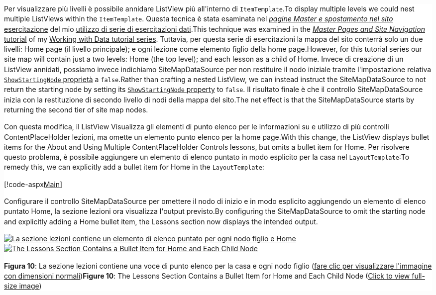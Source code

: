 
<span data-ttu-id="3092c-279">Per visualizzare più livelli è possibile annidare ListView più all'interno di `ItemTemplate`.</span><span class="sxs-lookup"><span data-stu-id="3092c-279">To display multiple levels we could nest multiple ListViews within the `ItemTemplate`.</span></span> <span data-ttu-id="3092c-280">Questa tecnica è stata esaminata nel [ *pagine Master e spostamento nel sito* esercitazione](../../data-access/introduction/master-pages-and-site-navigation-cs.md) del mio [utilizzo di serie di esercitazioni dati](../../data-access/index.md).</span><span class="sxs-lookup"><span data-stu-id="3092c-280">This technique was examined in the [*Master Pages and Site Navigation* tutorial](../../data-access/introduction/master-pages-and-site-navigation-cs.md) of my [Working with Data tutorial series](../../data-access/index.md).</span></span> <span data-ttu-id="3092c-281">Tuttavia, per questa serie di esercitazioni la mappa del sito conterrà solo un due livelli: Home page (il livello principale); e ogni lezione come elemento figlio della home page.</span><span class="sxs-lookup"><span data-stu-id="3092c-281">However, for this tutorial series our site map will contain just a two levels: Home (the top level); and each lesson as a child of Home.</span></span> <span data-ttu-id="3092c-282">Invece di creazione di un ListView annidati, possiamo invece indichiamo SiteMapDataSource per non restituire il nodo iniziale tramite l'impostazione relativa [ `ShowStartingNode` proprietà](https://msdn.microsoft.com/library/system.web.ui.webcontrols.sitemapdatasource.showstartingnode.aspx) a `false`.</span><span class="sxs-lookup"><span data-stu-id="3092c-282">Rather than crafting a nested ListView, we can instead instruct the SiteMapDataSource to not return the starting node by setting its [`ShowStartingNode` property](https://msdn.microsoft.com/library/system.web.ui.webcontrols.sitemapdatasource.showstartingnode.aspx) to `false`.</span></span> <span data-ttu-id="3092c-283">Il risultato finale è che il controllo SiteMapDataSource inizia con la restituzione di secondo livello di nodi della mappa del sito.</span><span class="sxs-lookup"><span data-stu-id="3092c-283">The net effect is that the SiteMapDataSource starts by returning the second tier of site map nodes.</span></span>

<span data-ttu-id="3092c-284">Con questa modifica, il ListView Visualizza gli elementi di punto elenco per le informazioni su e utilizzo di più controlli ContentPlaceHolder lezioni, ma omette un elemento punto elenco per la home page.</span><span class="sxs-lookup"><span data-stu-id="3092c-284">With this change, the ListView displays bullet items for the About and Using Multiple ContentPlaceHolder Controls lessons, but omits a bullet item for Home.</span></span> <span data-ttu-id="3092c-285">Per risolvere questo problema, è possibile aggiungere un elemento di elenco puntato in modo esplicito per la casa nel `LayoutTemplate`:</span><span class="sxs-lookup"><span data-stu-id="3092c-285">To remedy this, we can explicitly add a bullet item for Home in the `LayoutTemplate`:</span></span>


[!code-aspx[Main](specifying-the-title-meta-tags-and-other-html-headers-in-the-master-page-cs/samples/sample11.aspx)]

<span data-ttu-id="3092c-286">Configurare il controllo SiteMapDataSource per omettere il nodo di inizio e in modo esplicito aggiungendo un elemento di elenco puntato Home, la sezione lezioni ora visualizza l'output previsto.</span><span class="sxs-lookup"><span data-stu-id="3092c-286">By configuring the SiteMapDataSource to omit the starting node and explicitly adding a Home bullet item, the Lessons section now displays the intended output.</span></span>


<span data-ttu-id="3092c-287">[![La sezione lezioni contiene un elemento di elenco puntato per ogni nodo figlio e Home](specifying-the-title-meta-tags-and-other-html-headers-in-the-master-page-cs/_static/image19.png)](specifying-the-title-meta-tags-and-other-html-headers-in-the-master-page-cs/_static/image18.png)</span><span class="sxs-lookup"><span data-stu-id="3092c-287">[![The Lessons Section Contains a Bullet Item for Home and Each Child Node](specifying-the-title-meta-tags-and-other-html-headers-in-the-master-page-cs/_static/image19.png)](specifying-the-title-meta-tags-and-other-html-headers-in-the-master-page-cs/_static/image18.png)</span></span>

<span data-ttu-id="3092c-288">**Figura 10**: La sezione lezioni contiene una voce di punto elenco per la casa e ogni nodo figlio ([fare clic per visualizzare l'immagine con dimensioni normali](specifying-the-title-meta-tags-and-other-html-headers-in-the-master-page-cs/_static/image20.png))</span><span class="sxs-lookup"><span data-stu-id="3092c-288">**Figure 10**: The Lessons Section Contains a Bullet Item for Home and Each Child Node  ([Click to view full-size image](specifying-the-title-meta-tags-and-other-html-headers-in-the-master-page-cs/_static/image20.png))</span></span>

